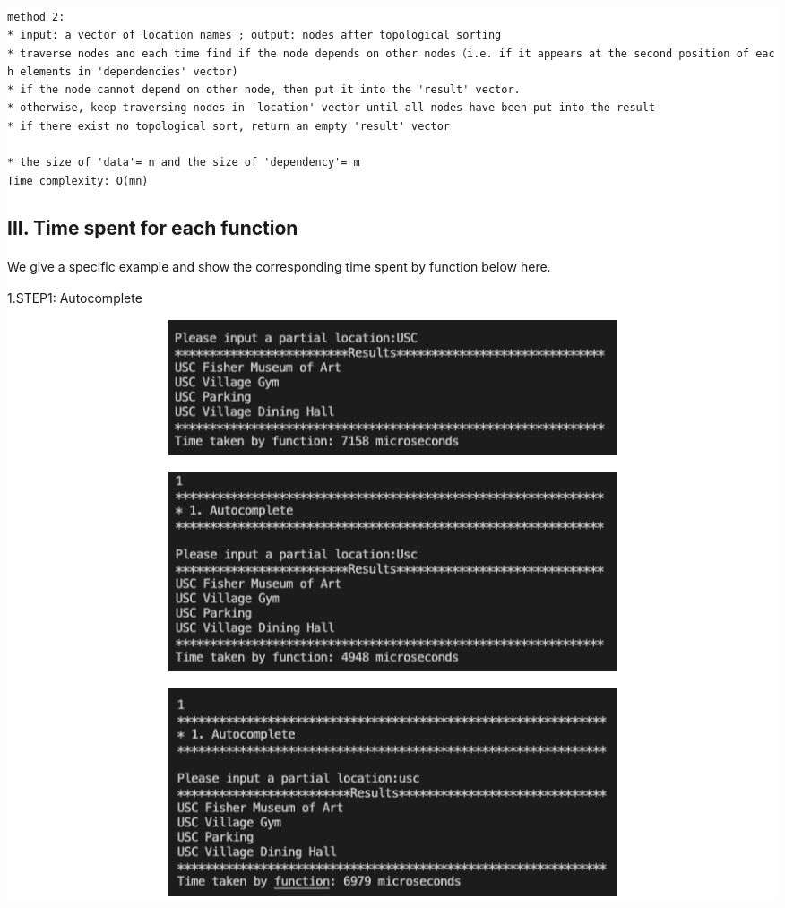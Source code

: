 ```shell
method 2:
* input: a vector of location names ; output: nodes after topological sorting
* traverse nodes and each time find if the node depends on other nodes（i.e. if it appears at the second position of each elements in 'dependencies' vector)
* if the node cannot depend on other node, then put it into the 'result' vector.
* otherwise, keep traversing nodes in 'location' vector until all nodes have been put into the result
* if there exist no topological sort, return an empty 'result' vector

* the size of 'data'= n and the size of 'dependency'= m
Time complexity: O(mn)
```


## III. Time spent for each function
We give a specific example and show the corresponding time spent by function below here.


1.STEP1: Autocomplete

<p align="center"><img src="img/Step1.1.png" alt="Trojan" width="500" /></p>
<p align="center"><img src="img/Step1.2.png" alt="Trojan" width="500" /></p>
<p align="center"><img src="img/Step1.3.png" alt="Trojan" width="500" /></p>
